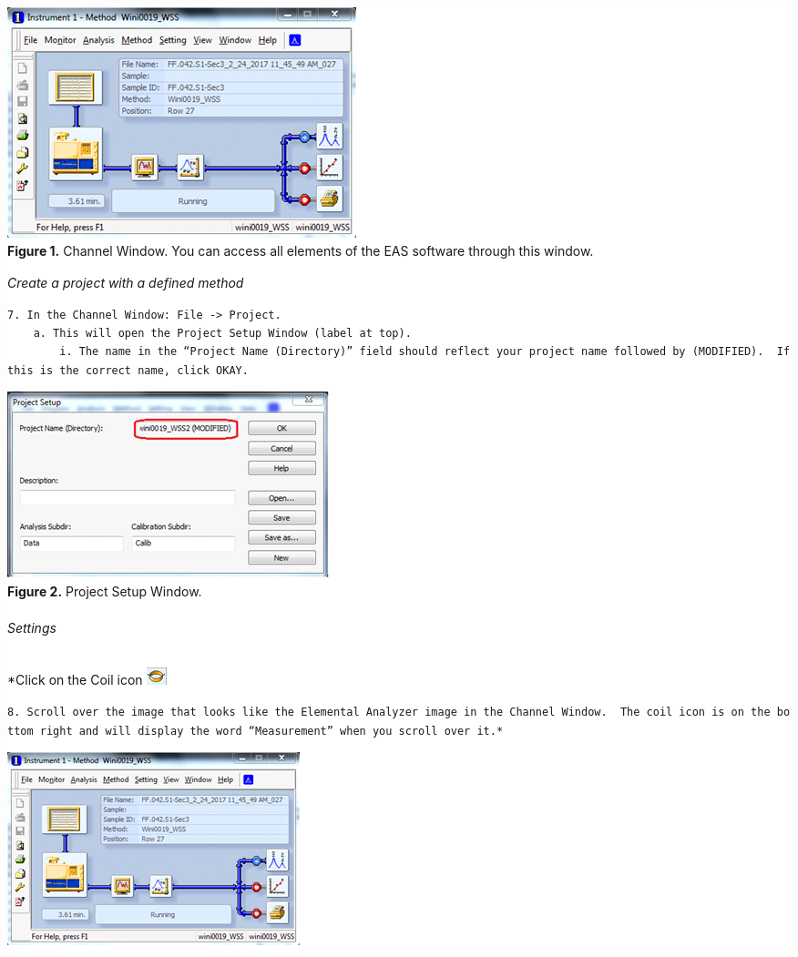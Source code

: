 ![alt text here](images/CN_1.png)  
**Figure 1.** Channel Window. You can access all elements of the EAS
software through this window.

*Create a project with a defined method*

    7. In the Channel Window: File -> Project.
        a. This will open the Project Setup Window (label at top).
            i. The name in the “Project Name (Directory)” field should reflect your project name followed by (MODIFIED).  If this is the correct name, click OKAY.

![alt text here](images/CN_2.png)  
**Figure 2.** Project Setup Window.

###### Settings

\*Click on the Coil icon ![alt text here](images/CN_11.png)

    8. Scroll over the image that looks like the Elemental Analyzer image in the Channel Window.  The coil icon is on the bottom right and will display the word “Measurement” when you scroll over it.*  

![alt text here](images/CN_3.png)  
